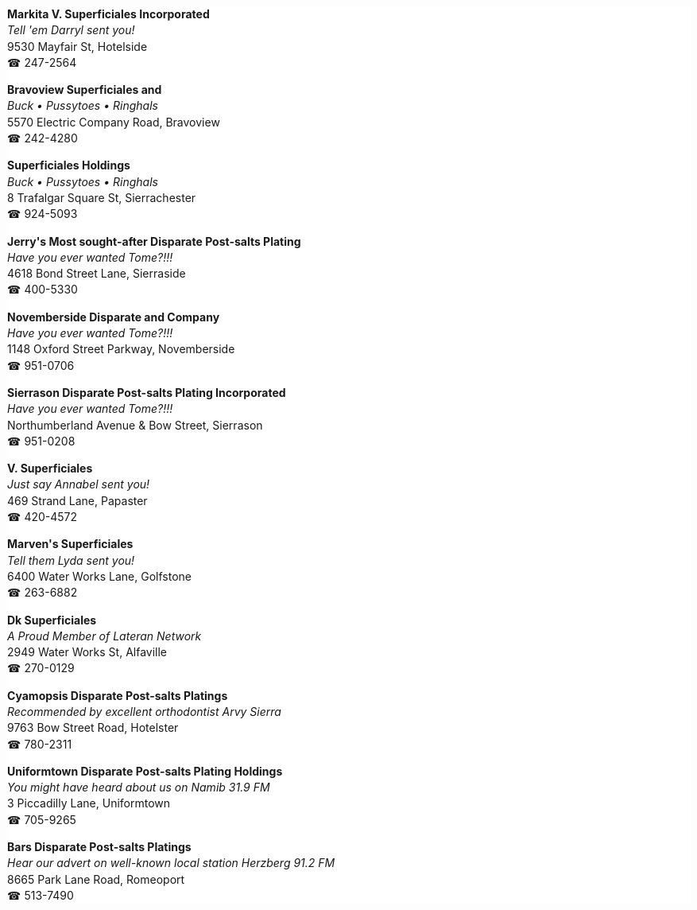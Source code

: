**Markita V. Superficiales Incorporated**  
_Tell 'em Darryl sent you!_  
9530 Mayfair St, Hotelside  
☎ 247-2564

**Bravoview Superficiales and**  
_Buck • Pussytoes • Ringhals_  
5570 Electric Company Road, Bravoview  
☎ 242-4280

**Superficiales Holdings**  
_Buck • Pussytoes • Ringhals_  
8 Trafalgar Square St, Sierrachester  
☎ 924-5093

**Jerry's Most sought-after Disparate Post-salts Plating**  
_Have you ever wanted Tome?!!!_  
4618 Bond Street Lane, Sierraside  
☎ 400-5330

**Novemberside Disparate and Company**  
_Have you ever wanted Tome?!!!_  
1148 Oxford Street Parkway, Novemberside  
☎ 951-0706

**Sierrason Disparate Post-salts Plating Incorporated**  
_Have you ever wanted Tome?!!!_  
Northumberland Avenue & Bow Street, Sierrason  
☎ 951-0208

**V. Superficiales**  
_Just say Annabel sent you!_  
469 Strand Lane, Papaster  
☎ 420-4572

**Marven's Superficiales**  
_Tell them Lyda sent you!_  
6400 Water Works Lane, Golfstone  
☎ 263-6882

**Dk Superficiales**  
_A Proud Member of Lateran Network_  
2949 Water Works St, Alfaville  
☎ 270-0129

**Cyamopsis Disparate Post-salts Platings**  
_Recommended by excellent orthodontist Arvy Sierra_  
9763 Bow Street Road, Hotelster  
☎ 780-2311

**Uniformtown Disparate Post-salts Plating Holdings**  
_You might have heard about us on Namib 31.9 FM_  
3 Piccadilly Lane, Uniformtown  
☎ 705-9265

**Bars Disparate Post-salts Platings**  
_Hear our advert on well-known local station Herzberg 91.2 FM_  
8665 Park Lane Road, Romeoport  
☎ 513-7490
